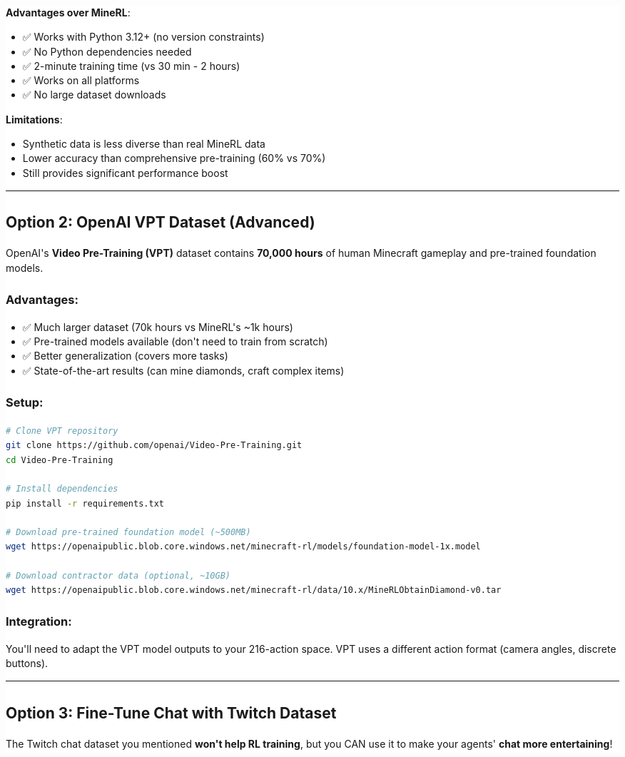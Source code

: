 **Advantages over MineRL**:
- ✅ Works with Python 3.12+ (no version constraints)
- ✅ No Python dependencies needed
- ✅ 2-minute training time (vs 30 min - 2 hours)
- ✅ Works on all platforms
- ✅ No large dataset downloads

**Limitations**:
- Synthetic data is less diverse than real MineRL data
- Lower accuracy than comprehensive pre-training (60% vs 70%)
- Still provides significant performance boost

---

## Option 2: OpenAI VPT Dataset (Advanced)

OpenAI's **Video Pre-Training (VPT)** dataset contains **70,000 hours** of human Minecraft gameplay and pre-trained foundation models.

### Advantages:
- ✅ Much larger dataset (70k hours vs MineRL's ~1k hours)
- ✅ Pre-trained models available (don't need to train from scratch)
- ✅ Better generalization (covers more tasks)
- ✅ State-of-the-art results (can mine diamonds, craft complex items)

### Setup:

```bash
# Clone VPT repository
git clone https://github.com/openai/Video-Pre-Training.git
cd Video-Pre-Training

# Install dependencies
pip install -r requirements.txt

# Download pre-trained foundation model (~500MB)
wget https://openaipublic.blob.core.windows.net/minecraft-rl/models/foundation-model-1x.model

# Download contractor data (optional, ~10GB)
wget https://openaipublic.blob.core.windows.net/minecraft-rl/data/10.x/MineRLObtainDiamond-v0.tar
```

### Integration:

You'll need to adapt the VPT model outputs to your 216-action space. VPT uses a different action format (camera angles, discrete buttons).

---

## Option 3: Fine-Tune Chat with Twitch Dataset

The Twitch chat dataset you mentioned **won't help RL training**, but you CAN use it to make your agents' **chat more entertaining**!
